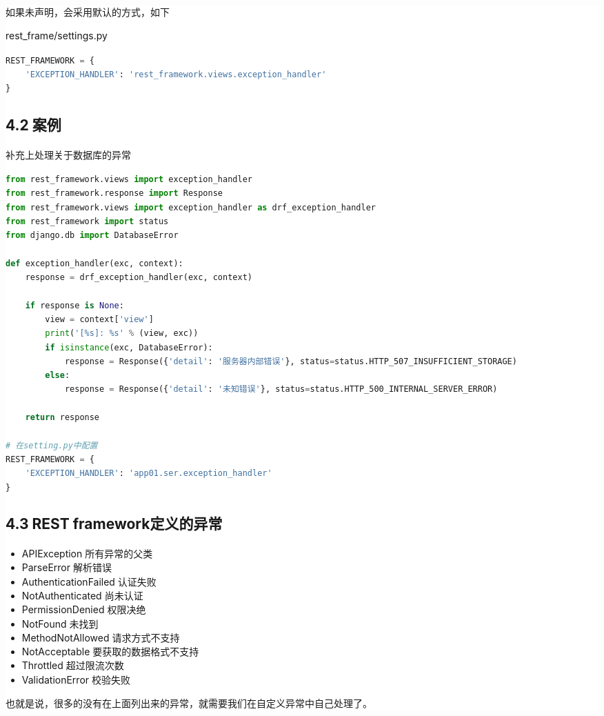 如果未声明，会采用默认的方式，如下

rest_frame/settings.py

```python
REST_FRAMEWORK = {
    'EXCEPTION_HANDLER': 'rest_framework.views.exception_handler'
}
```

## 4.2 案例

补充上处理关于数据库的异常

```python
from rest_framework.views import exception_handler
from rest_framework.response import Response
from rest_framework.views import exception_handler as drf_exception_handler
from rest_framework import status
from django.db import DatabaseError

def exception_handler(exc, context):
    response = drf_exception_handler(exc, context)

    if response is None:
        view = context['view']
        print('[%s]: %s' % (view, exc))
        if isinstance(exc, DatabaseError):
            response = Response({'detail': '服务器内部错误'}, status=status.HTTP_507_INSUFFICIENT_STORAGE)
        else:
            response = Response({'detail': '未知错误'}, status=status.HTTP_500_INTERNAL_SERVER_ERROR)

    return response
  
# 在setting.py中配置
REST_FRAMEWORK = {
    'EXCEPTION_HANDLER': 'app01.ser.exception_handler'
}
```

## 4.3 REST framework定义的异常

- APIException 所有异常的父类
- ParseError 解析错误
- AuthenticationFailed 认证失败
- NotAuthenticated 尚未认证
- PermissionDenied 权限决绝
- NotFound 未找到
- MethodNotAllowed 请求方式不支持
- NotAcceptable 要获取的数据格式不支持
- Throttled 超过限流次数
- ValidationError 校验失败

也就是说，很多的没有在上面列出来的异常，就需要我们在自定义异常中自己处理了。
